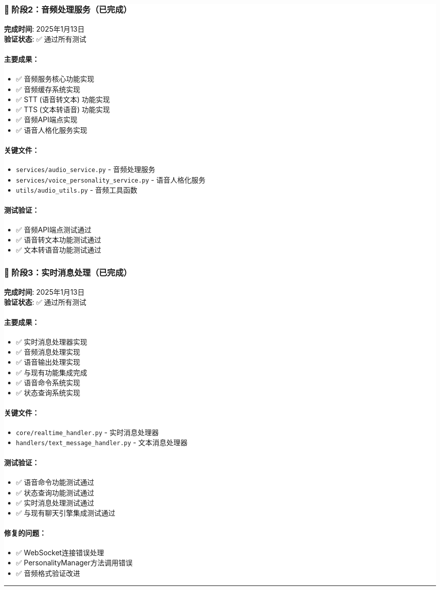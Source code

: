 ### 🎯 阶段2：音频处理服务（已完成）

**完成时间**: 2025年1月13日  
**验证状态**: ✅ 通过所有测试

#### 主要成果：
- ✅ 音频服务核心功能实现
- ✅ 音频缓存系统实现
- ✅ STT (语音转文本) 功能实现
- ✅ TTS (文本转语音) 功能实现
- ✅ 音频API端点实现
- ✅ 语音人格化服务实现

#### 关键文件：
- `services/audio_service.py` - 音频处理服务
- `services/voice_personality_service.py` - 语音人格化服务
- `utils/audio_utils.py` - 音频工具函数

#### 测试验证：
- ✅ 音频API端点测试通过
- ✅ 语音转文本功能测试通过
- ✅ 文本转语音功能测试通过

### 🎯 阶段3：实时消息处理（已完成）

**完成时间**: 2025年1月13日  
**验证状态**: ✅ 通过所有测试

#### 主要成果：
- ✅ 实时消息处理器实现
- ✅ 音频消息处理实现
- ✅ 语音输出处理实现
- ✅ 与现有功能集成完成
- ✅ 语音命令系统实现
- ✅ 状态查询系统实现

#### 关键文件：
- `core/realtime_handler.py` - 实时消息处理器
- `handlers/text_message_handler.py` - 文本消息处理器

#### 测试验证：
- ✅ 语音命令功能测试通过
- ✅ 状态查询功能测试通过
- ✅ 实时消息处理测试通过
- ✅ 与现有聊天引擎集成测试通过

#### 修复的问题：
- ✅ WebSocket连接错误处理
- ✅ PersonalityManager方法调用错误
- ✅ 音频格式验证改进

---

